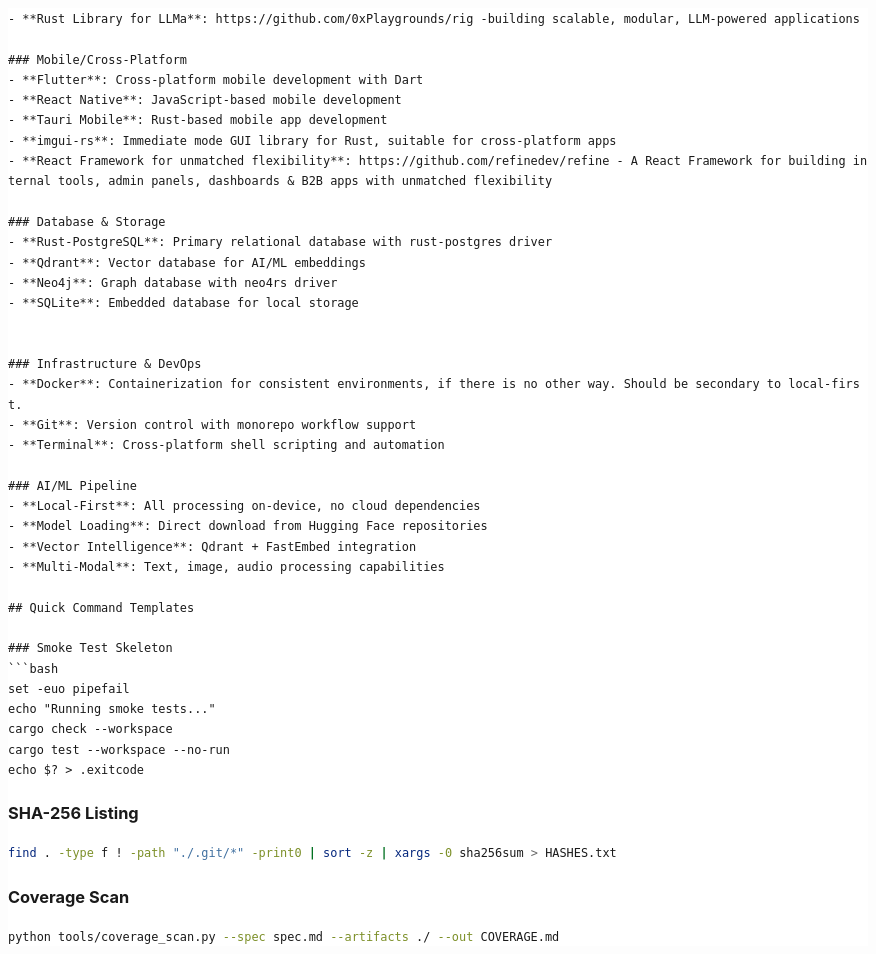 ```
- **Rust Library for LLMa**: https://github.com/0xPlaygrounds/rig -building scalable, modular, LLM-powered applications

### Mobile/Cross-Platform
- **Flutter**: Cross-platform mobile development with Dart
- **React Native**: JavaScript-based mobile development
- **Tauri Mobile**: Rust-based mobile app development
- **imgui-rs**: Immediate mode GUI library for Rust, suitable for cross-platform apps
- **React Framework for unmatched flexibility**: https://github.com/refinedev/refine - A React Framework for building internal tools, admin panels, dashboards & B2B apps with unmatched flexibility

### Database & Storage
- **Rust-PostgreSQL**: Primary relational database with rust-postgres driver
- **Qdrant**: Vector database for AI/ML embeddings
- **Neo4j**: Graph database with neo4rs driver
- **SQLite**: Embedded database for local storage


### Infrastructure & DevOps
- **Docker**: Containerization for consistent environments, if there is no other way. Should be secondary to local-first.
- **Git**: Version control with monorepo workflow support
- **Terminal**: Cross-platform shell scripting and automation

### AI/ML Pipeline
- **Local-First**: All processing on-device, no cloud dependencies
- **Model Loading**: Direct download from Hugging Face repositories
- **Vector Intelligence**: Qdrant + FastEmbed integration
- **Multi-Modal**: Text, image, audio processing capabilities

## Quick Command Templates

### Smoke Test Skeleton
```bash
set -euo pipefail
echo "Running smoke tests..."
cargo check --workspace
cargo test --workspace --no-run
echo $? > .exitcode
```

### SHA-256 Listing
```bash
find . -type f ! -path "./.git/*" -print0 | sort -z | xargs -0 sha256sum > HASHES.txt
```

### Coverage Scan
```bash
python tools/coverage_scan.py --spec spec.md --artifacts ./ --out COVERAGE.md
```
